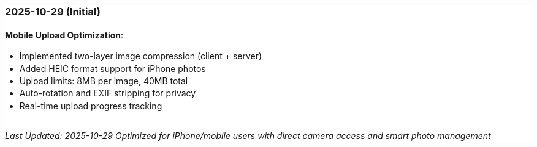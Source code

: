 ### 2025-10-29 (Initial)
**Mobile Upload Optimization**:
- Implemented two-layer image compression (client + server)
- Added HEIC format support for iPhone photos
- Upload limits: 8MB per image, 40MB total
- Auto-rotation and EXIF stripping for privacy
- Real-time upload progress tracking

---

*Last Updated: 2025-10-29*
*Optimized for iPhone/mobile users with direct camera access and smart photo management*
